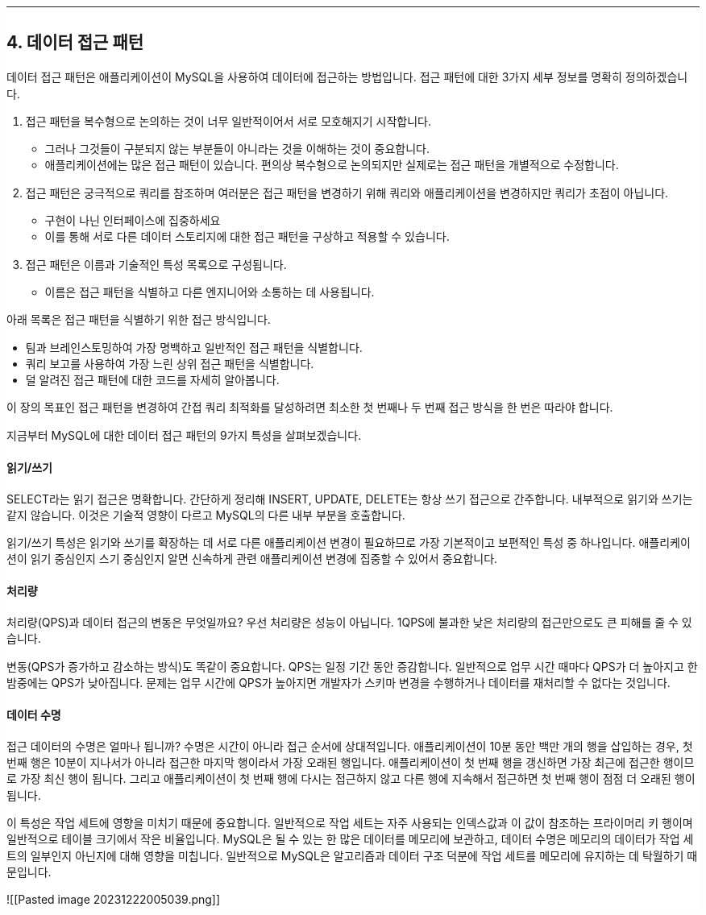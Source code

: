 

---


## 4. 데이터 접근 패턴

데이터 접근 패턴은 애플리케이션이 MySQL을 사용하여 데이터에 접근하는 방법입니다.  접근 패턴에 대한 3가지 세부 정보를 명확히 정의하겠습니다.

1. 접근 패턴을 복수형으로 논의하는 것이 너무 일반적이어서 서로 모호해지기 시작합니다.
	- 그러나 그것들이 구분되지 않는 부분들이 아니라는 것을 이해하는 것이 중요합니다.
	- 애플리케이션에는 많은 접근 패턴이 있습니다. 편의상 복수형으로 논의되지만 실제로는 접근 패턴을 개별적으로 수정합니다.

2. 접근 패턴은 궁극적으로 쿼리를 참조하며 여러분은 접근 패턴을 변경하기 위해 쿼리와 애플리케이션을 변경하지만 쿼리가 초점이 아닙니다.
	- 구현이 나닌 인터페이스에 집중하세요
	- 이를 통해 서로 다른 데이터 스토리지에 대한 접근 패턴을 구상하고 적용할 수 있습니다.

3. 접근 패턴은 이름과 기술적인 특성 목록으로 구성됩니다.
	- 이름은 접근 패턴을 식별하고 다른 엔지니어와 소통하는 데 사용됩니다.

아래 목록은 접근 패턴을 식별하기 위한 접근 방식입니다.
- 팀과 브레인스토밍하여 가장 명백하고 일반적인 접근 패턴을 식별합니다.
- 쿼리 보고를 사용하여 가장 느린 상위 접근 패턴을 식별합니다.
- 덜 알려진 접근 패턴에 대한 코드를 자세히 알아봅니다.

이 장의 목표인 접근 패턴을 변경하여 간접 쿼리 최적화를 달성하려면 최소한 첫 번째나 두 번째 접근 방식을 한 번은 따라야 합니다.

지금부터 MySQL에 대한 데이터 접근 패턴의 9가지 특성을 살펴보겠습니다.


#### 읽기/쓰기

SELECT라는 읽기 접근은 명확합니다. 간단하게 정리해 INSERT, UPDATE, DELETE는 항상 쓰기 접근으로 간주합니다. 내부적으로 읽기와 쓰기는 같지 않습니다. 이것은 기술적 영향이 다르고 MySQL의 다른 내부 부분을 호출합니다.

읽기/쓰기 특성은 읽기와 쓰기를 확장하는 데 서로 다른 애플리케이션 변경이 필요하므로 가장 기본적이고 보편적인 특성 중 하나입니다. 애플리케이션이 읽기 중심인지 스기 중심인지 알면 신속하게 관련 애플리케이션 변경에 집중할 수 있어서 중요합니다.


#### 처리량

처리량(QPS)과 데이터 접근의 변동은 무엇일까요? 우선 처리량은 성능이 아닙니다. 1QPS에 불과한 낮은 처리량의 접근만으로도 큰 피해를 줄 수 있습니다.

변동(QPS가 증가하고 감소하는 방식)도 똑같이 중요합니다. QPS는 일정 기간 동안 증감합니다. 일반적으로 업무 시간 때마다 QPS가 더 높아지고 한밤중에는 QPS가 낮아집니다. 문제는 업무 시간에 QPS가 높아지면 개발자가 스키마 변경을 수행하거나 데이터를 재처리할 수 없다는 것입니다.


#### 데이터 수명

접근 데이터의 수명은 얼마나 됩니까? 수명은 시간이 아니라 접근 순서에 상대적입니다. 애플리케이션이 10분 동안 백만 개의 행을 삽입하는 경우, 첫 번째 행은 10분이 지나서가 아니라 접근한 마지막 행이라서 가장 오래된 행입니다. 애플리케이션이 첫 번째 행을 갱신하면 가장 최근에 접근한 행이므로 가장 최신 행이 됩니다. 그리고 애플리케이션이 첫 번째 행에 다시는 접근하지 않고 다른 행에 지속해서 접근하면 첫 번째 행이 점점 더 오래된 행이 됩니다.

이 특성은 작업 세트에 영향을 미치기 때문에 중요합니다. 일반적으로 작업 세트는 자주 사용되는 인덱스값과 이 값이 참조하는 프라이머리 키 행이며 일반적으로 테이블 크기에서 작은 비율입니다. MySQL은 될 수 있는 한 많은 데이터를 메모리에 보관하고, 데이터 수명은 메모리의 데이터가 작업 세트의 일부인지 아닌지에 대해 영향을 미칩니다. 일반적으로 MySQL은 알고리즘과 데이터 구조 덕분에 작업 세트를 메모리에 유지하는 데 탁월하기 때문입니다.

![[Pasted image 20231222005039.png]]
